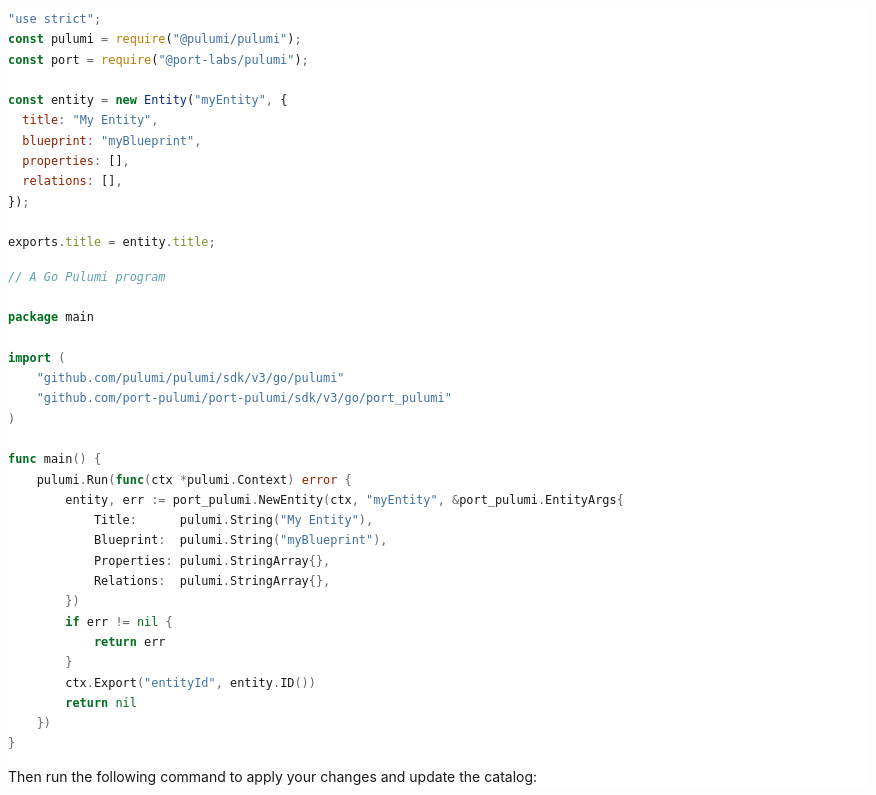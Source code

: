 </TabItem>

<TabItem value="javascript">

```javascript showLineNumbers
"use strict";
const pulumi = require("@pulumi/pulumi");
const port = require("@port-labs/pulumi");

const entity = new Entity("myEntity", {
  title: "My Entity",
  blueprint: "myBlueprint",
  properties: [],
  relations: [],
});

exports.title = entity.title;
```

</TabItem>

<TabItem value="go">

```go showLineNumbers
// A Go Pulumi program

package main

import (
    "github.com/pulumi/pulumi/sdk/v3/go/pulumi"
    "github.com/port-pulumi/port-pulumi/sdk/v3/go/port_pulumi"
)

func main() {
    pulumi.Run(func(ctx *pulumi.Context) error {
        entity, err := port_pulumi.NewEntity(ctx, "myEntity", &port_pulumi.EntityArgs{
            Title:      pulumi.String("My Entity"),
            Blueprint:  pulumi.String("myBlueprint"),
            Properties: pulumi.StringArray{},
            Relations:  pulumi.StringArray{},
        })
        if err != nil {
            return err
        }
        ctx.Export("entityId", entity.ID())
        return nil
    })
}
```

</TabItem>

</Tabs>

Then run the following command to apply your changes and update the catalog:
